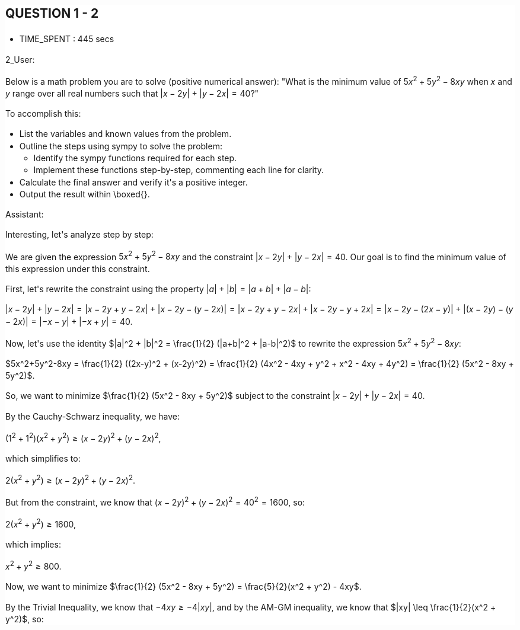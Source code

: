 

## QUESTION 1 - 2 
- TIME_SPENT : 445 secs

2_User:

Below is a math problem you are to solve (positive numerical answer):
"What is the minimum value of $5x^2+5y^2-8xy$ when $x$ and $y$ range over all real numbers such that $|x-2y| + |y-2x| = 40$?"

To accomplish this:
- List the variables and known values from the problem.
- Outline the steps using sympy to solve the problem:
  * Identify the sympy functions required for each step.
  * Implement these functions step-by-step, commenting each line for clarity.
- Calculate the final answer and verify it's a positive integer.
- Output the result within \boxed{}.

Assistant:

Interesting, let's analyze step by step:



We are given the expression $5x^2+5y^2-8xy$ and the constraint $|x-2y| + |y-2x| = 40$. Our goal is to find the minimum value of this expression under this constraint.

First, let's rewrite the constraint using the property $|a| + |b| = |a+b| + |a-b|$:

$|x-2y| + |y-2x| = |x-2y + y-2x| + |x-2y - (y-2x)| = |x-2y + y-2x| + |x-2y - y+2x| = |x-2y - (2x-y)| + |(x-2y) - (y-2x)| = |-x-y| + |-x+y| = 40$.

Now, let's use the identity $|a|^2 + |b|^2 = \frac{1}{2} (|a+b|^2 + |a-b|^2)$ to rewrite the expression $5x^2+5y^2-8xy$:

$5x^2+5y^2-8xy = \frac{1}{2} ((2x-y)^2 + (x-2y)^2) = \frac{1}{2} (4x^2 - 4xy + y^2 + x^2 - 4xy + 4y^2) = \frac{1}{2} (5x^2 - 8xy + 5y^2)$.

So, we want to minimize $\frac{1}{2} (5x^2 - 8xy + 5y^2)$ subject to the constraint $|x-2y| + |y-2x| = 40$.

By the Cauchy-Schwarz inequality, we have:

$(1^2 + 1^2)(x^2 + y^2) \geq (x - 2y)^2 + (y - 2x)^2$,

which simplifies to:

$2(x^2 + y^2) \geq (x - 2y)^2 + (y - 2x)^2$.

But from the constraint, we know that $(x - 2y)^2 + (y - 2x)^2 = 40^2 = 1600$, so:

$2(x^2 + y^2) \geq 1600$,

which implies:

$x^2 + y^2 \geq 800$.

Now, we want to minimize $\frac{1}{2} (5x^2 - 8xy + 5y^2) = \frac{5}{2}(x^2 + y^2) - 4xy$.

By the Trivial Inequality, we know that $-4xy \geq -4|xy|$, and by the AM-GM inequality, we know that $|xy| \leq \frac{1}{2}(x^2 + y^2)$, so:
